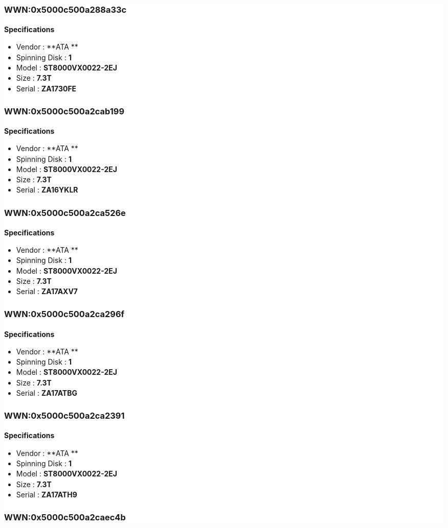 ### WWN:0x5000c500a288a33c


**Specifications**

- Vendor : **ATA     **
- Spinning Disk : **1**
- Model : **ST8000VX0022-2EJ**
- Size : **7.3T**
- Serial : **ZA1730FE**

### WWN:0x5000c500a2cab199


**Specifications**

- Vendor : **ATA     **
- Spinning Disk : **1**
- Model : **ST8000VX0022-2EJ**
- Size : **7.3T**
- Serial : **ZA16YKLR**

### WWN:0x5000c500a2ca526e


**Specifications**

- Vendor : **ATA     **
- Spinning Disk : **1**
- Model : **ST8000VX0022-2EJ**
- Size : **7.3T**
- Serial : **ZA17AXV7**

### WWN:0x5000c500a2ca296f


**Specifications**

- Vendor : **ATA     **
- Spinning Disk : **1**
- Model : **ST8000VX0022-2EJ**
- Size : **7.3T**
- Serial : **ZA17ATBG**

### WWN:0x5000c500a2ca2391


**Specifications**

- Vendor : **ATA     **
- Spinning Disk : **1**
- Model : **ST8000VX0022-2EJ**
- Size : **7.3T**
- Serial : **ZA17ATH9**

### WWN:0x5000c500a2caec4b
